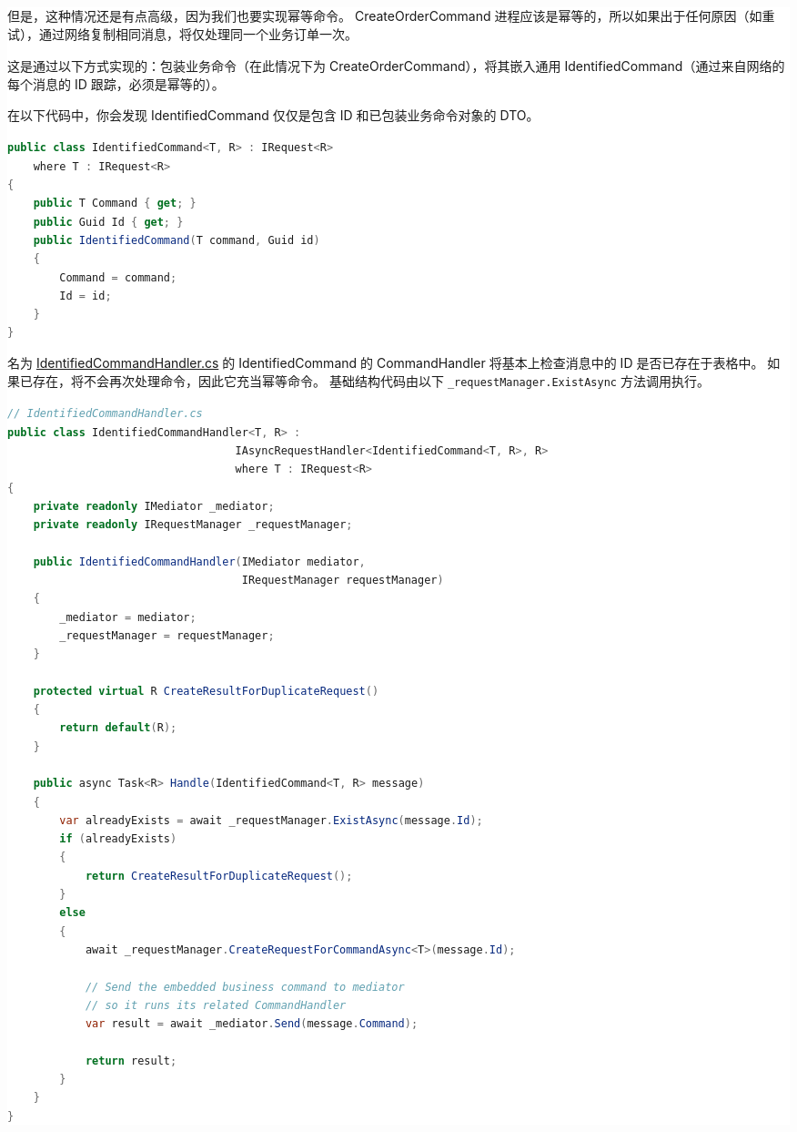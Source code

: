 但是，这种情况还是有点高级，因为我们也要实现幂等命令。 CreateOrderCommand 进程应该是幂等的，所以如果出于任何原因（如重试），通过网络复制相同消息，将仅处理同一个业务订单一次。

这是通过以下方式实现的：包装业务命令（在此情况下为 CreateOrderCommand），将其嵌入通用 IdentifiedCommand（通过来自网络的每个消息的 ID 跟踪，必须是幂等的）。

在以下代码中，你会发现 IdentifiedCommand 仅仅是包含 ID 和已包装业务命令对象的 DTO。

```csharp
public class IdentifiedCommand<T, R> : IRequest<R>
    where T : IRequest<R>
{
    public T Command { get; }
    public Guid Id { get; }
    public IdentifiedCommand(T command, Guid id)
    {
        Command = command;
        Id = id;
    }
}
```

名为 [IdentifiedCommandHandler.cs](https://github.com/dotnet-architecture/eShopOnContainers/blob/dev/src/Services/Ordering/Ordering.API/Application/Commands/IdentifiedCommandHandler.cs) 的 IdentifiedCommand 的 CommandHandler 将基本上检查消息中的 ID 是否已存在于表格中。 如果已存在，将不会再次处理命令，因此它充当幂等命令。 基础结构代码由以下 `_requestManager.ExistAsync` 方法调用执行。

```csharp
// IdentifiedCommandHandler.cs
public class IdentifiedCommandHandler<T, R> :
                                   IAsyncRequestHandler<IdentifiedCommand<T, R>, R>
                                   where T : IRequest<R>
{
    private readonly IMediator _mediator;
    private readonly IRequestManager _requestManager;

    public IdentifiedCommandHandler(IMediator mediator,
                                    IRequestManager requestManager)
    {
        _mediator = mediator;
        _requestManager = requestManager;
    }

    protected virtual R CreateResultForDuplicateRequest()
    {
        return default(R);
    }

    public async Task<R> Handle(IdentifiedCommand<T, R> message)
    {
        var alreadyExists = await _requestManager.ExistAsync(message.Id);
        if (alreadyExists)
        {
            return CreateResultForDuplicateRequest();
        }
        else
        {
            await _requestManager.CreateRequestForCommandAsync<T>(message.Id);

            // Send the embedded business command to mediator
            // so it runs its related CommandHandler
            var result = await _mediator.Send(message.Command);

            return result;
        }
    }
}
```
